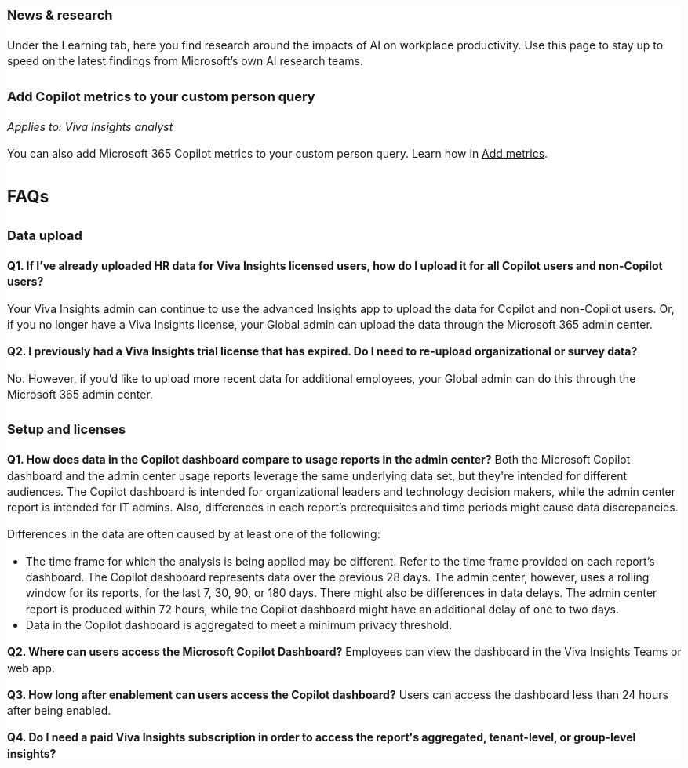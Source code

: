 ### News & research

Under the Learning tab, here you find research around the impacts of AI on workplace productivity. Use this page to stay up to speed on the latest findings from Microsoft’s own AI research teams.

### Add Copilot metrics to your custom person query

*Applies to: Viva Insights analyst*

You can also add Microsoft 365 Copilot metrics to your custom person query. Learn how in [Add metrics](../advanced/analyst/person-query.md#add-metrics).

## FAQs

### Data upload

**Q1. If I’ve already uploaded HR data for Viva Insights licensed users, how do I upload it for all Copilot users and non-Copilot users?**

Your Viva Insights admin can continue to use the advanced Insights app to upload the data for Copilot and non-Copilot users. Or, if you no longer have a Viva Insights license, your Global admin can upload the data through the Microsoft 365 admin center.

**Q2. I previously had a Viva Insights trial license that has expired. Do I need to re-upload organizational or survey data?**

No. However, if you’d like to upload more recent data for additional employees, your Global admin can do this through the Microsoft 365 admin center.

### Setup and licenses

**Q1. How does data in the Copilot dashboard compare to usage reports in the admin center?**
Both the Microsoft Copilot dashboard and the admin center usage reports leverage the same underlying data set, but they're intended for different audiences. The Copilot dashboard is intended for organizational leaders and technology decision makers, while the admin center report is intended for IT admins. Also, differences in each report’s prerequisites and time periods might cause data discrepancies.

Differences in the data are often caused by at least one of the following:

* The time frame for which the analysis is being applied may be different. Refer to the time frame provided on each report’s dashboard. The Copilot dashboard represents data over the previous 28 days. The admin center, however, uses a rolling window for its reports, for the last 7, 30, 90, or 180 days. There might also be differences in data delays. The admin center report is produced within 72 hours, while the Copilot dashboard might have an additional delay of one to two days.
* Data in the Copilot dashboard is aggregated to meet a minimum privacy threshold.

**Q2. Where can users access the Microsoft Copilot Dashboard?**
Employees can view the dashboard in the Viva Insights Teams or web app.

**Q3. How long after enablement can users access the Copilot dashboard?**
Users can access the dashboard less than 24 hours after being enabled.

**Q4. Do I need a paid Viva Insights subscription in order to access the report's aggregated, tenant-level, or group-level insights?**
